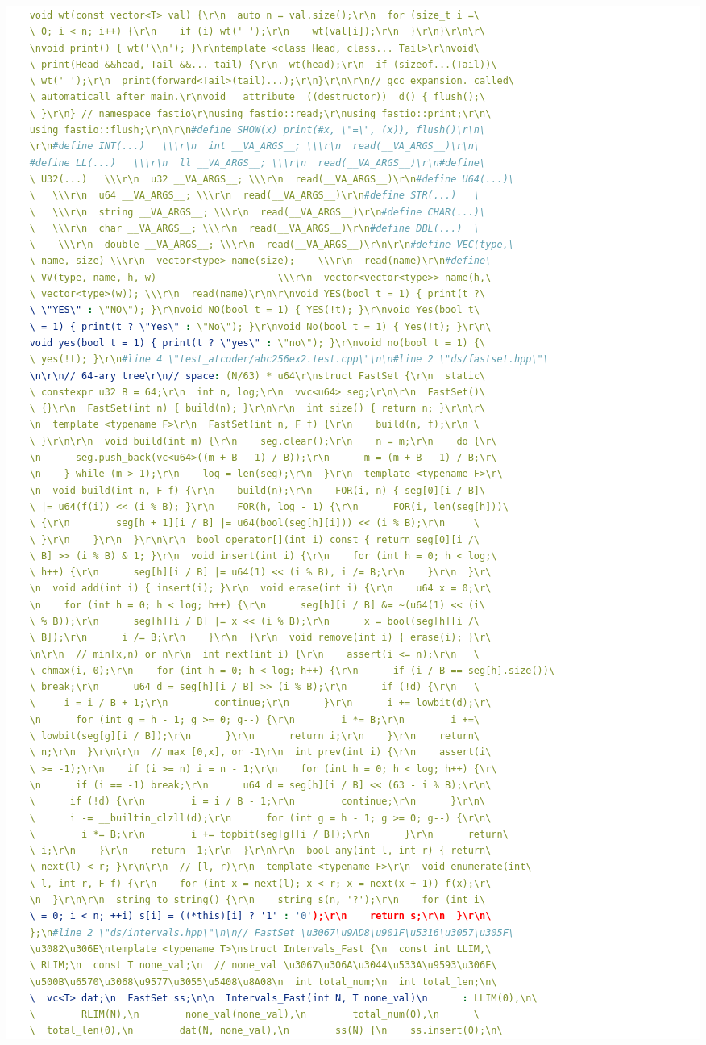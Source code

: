 ```yaml
    void wt(const vector<T> val) {\r\n  auto n = val.size();\r\n  for (size_t i =\
    \ 0; i < n; i++) {\r\n    if (i) wt(' ');\r\n    wt(val[i]);\r\n  }\r\n}\r\n\r\
    \nvoid print() { wt('\\n'); }\r\ntemplate <class Head, class... Tail>\r\nvoid\
    \ print(Head &&head, Tail &&... tail) {\r\n  wt(head);\r\n  if (sizeof...(Tail))\
    \ wt(' ');\r\n  print(forward<Tail>(tail)...);\r\n}\r\n\r\n// gcc expansion. called\
    \ automaticall after main.\r\nvoid __attribute__((destructor)) _d() { flush();\
    \ }\r\n} // namespace fastio\r\nusing fastio::read;\r\nusing fastio::print;\r\n\
    using fastio::flush;\r\n\r\n#define SHOW(x) print(#x, \"=\", (x)), flush()\r\n\
    \r\n#define INT(...)   \\\r\n  int __VA_ARGS__; \\\r\n  read(__VA_ARGS__)\r\n\
    #define LL(...)   \\\r\n  ll __VA_ARGS__; \\\r\n  read(__VA_ARGS__)\r\n#define\
    \ U32(...)   \\\r\n  u32 __VA_ARGS__; \\\r\n  read(__VA_ARGS__)\r\n#define U64(...)\
    \   \\\r\n  u64 __VA_ARGS__; \\\r\n  read(__VA_ARGS__)\r\n#define STR(...)   \
    \   \\\r\n  string __VA_ARGS__; \\\r\n  read(__VA_ARGS__)\r\n#define CHAR(...)\
    \   \\\r\n  char __VA_ARGS__; \\\r\n  read(__VA_ARGS__)\r\n#define DBL(...)  \
    \    \\\r\n  double __VA_ARGS__; \\\r\n  read(__VA_ARGS__)\r\n\r\n#define VEC(type,\
    \ name, size) \\\r\n  vector<type> name(size);    \\\r\n  read(name)\r\n#define\
    \ VV(type, name, h, w)                     \\\r\n  vector<vector<type>> name(h,\
    \ vector<type>(w)); \\\r\n  read(name)\r\n\r\nvoid YES(bool t = 1) { print(t ?\
    \ \"YES\" : \"NO\"); }\r\nvoid NO(bool t = 1) { YES(!t); }\r\nvoid Yes(bool t\
    \ = 1) { print(t ? \"Yes\" : \"No\"); }\r\nvoid No(bool t = 1) { Yes(!t); }\r\n\
    void yes(bool t = 1) { print(t ? \"yes\" : \"no\"); }\r\nvoid no(bool t = 1) {\
    \ yes(!t); }\r\n#line 4 \"test_atcoder/abc256ex2.test.cpp\"\n\n#line 2 \"ds/fastset.hpp\"\
    \n\r\n// 64-ary tree\r\n// space: (N/63) * u64\r\nstruct FastSet {\r\n  static\
    \ constexpr u32 B = 64;\r\n  int n, log;\r\n  vvc<u64> seg;\r\n\r\n  FastSet()\
    \ {}\r\n  FastSet(int n) { build(n); }\r\n\r\n  int size() { return n; }\r\n\r\
    \n  template <typename F>\r\n  FastSet(int n, F f) {\r\n    build(n, f);\r\n \
    \ }\r\n\r\n  void build(int m) {\r\n    seg.clear();\r\n    n = m;\r\n    do {\r\
    \n      seg.push_back(vc<u64>((m + B - 1) / B));\r\n      m = (m + B - 1) / B;\r\
    \n    } while (m > 1);\r\n    log = len(seg);\r\n  }\r\n  template <typename F>\r\
    \n  void build(int n, F f) {\r\n    build(n);\r\n    FOR(i, n) { seg[0][i / B]\
    \ |= u64(f(i)) << (i % B); }\r\n    FOR(h, log - 1) {\r\n      FOR(i, len(seg[h]))\
    \ {\r\n        seg[h + 1][i / B] |= u64(bool(seg[h][i])) << (i % B);\r\n     \
    \ }\r\n    }\r\n  }\r\n\r\n  bool operator[](int i) const { return seg[0][i /\
    \ B] >> (i % B) & 1; }\r\n  void insert(int i) {\r\n    for (int h = 0; h < log;\
    \ h++) {\r\n      seg[h][i / B] |= u64(1) << (i % B), i /= B;\r\n    }\r\n  }\r\
    \n  void add(int i) { insert(i); }\r\n  void erase(int i) {\r\n    u64 x = 0;\r\
    \n    for (int h = 0; h < log; h++) {\r\n      seg[h][i / B] &= ~(u64(1) << (i\
    \ % B));\r\n      seg[h][i / B] |= x << (i % B);\r\n      x = bool(seg[h][i /\
    \ B]);\r\n      i /= B;\r\n    }\r\n  }\r\n  void remove(int i) { erase(i); }\r\
    \n\r\n  // min[x,n) or n\r\n  int next(int i) {\r\n    assert(i <= n);\r\n   \
    \ chmax(i, 0);\r\n    for (int h = 0; h < log; h++) {\r\n      if (i / B == seg[h].size())\
    \ break;\r\n      u64 d = seg[h][i / B] >> (i % B);\r\n      if (!d) {\r\n   \
    \     i = i / B + 1;\r\n        continue;\r\n      }\r\n      i += lowbit(d);\r\
    \n      for (int g = h - 1; g >= 0; g--) {\r\n        i *= B;\r\n        i +=\
    \ lowbit(seg[g][i / B]);\r\n      }\r\n      return i;\r\n    }\r\n    return\
    \ n;\r\n  }\r\n\r\n  // max [0,x], or -1\r\n  int prev(int i) {\r\n    assert(i\
    \ >= -1);\r\n    if (i >= n) i = n - 1;\r\n    for (int h = 0; h < log; h++) {\r\
    \n      if (i == -1) break;\r\n      u64 d = seg[h][i / B] << (63 - i % B);\r\n\
    \      if (!d) {\r\n        i = i / B - 1;\r\n        continue;\r\n      }\r\n\
    \      i -= __builtin_clzll(d);\r\n      for (int g = h - 1; g >= 0; g--) {\r\n\
    \        i *= B;\r\n        i += topbit(seg[g][i / B]);\r\n      }\r\n      return\
    \ i;\r\n    }\r\n    return -1;\r\n  }\r\n\r\n  bool any(int l, int r) { return\
    \ next(l) < r; }\r\n\r\n  // [l, r)\r\n  template <typename F>\r\n  void enumerate(int\
    \ l, int r, F f) {\r\n    for (int x = next(l); x < r; x = next(x + 1)) f(x);\r\
    \n  }\r\n\r\n  string to_string() {\r\n    string s(n, '?');\r\n    for (int i\
    \ = 0; i < n; ++i) s[i] = ((*this)[i] ? '1' : '0');\r\n    return s;\r\n  }\r\n\
    };\n#line 2 \"ds/intervals.hpp\"\n\n// FastSet \u3067\u9AD8\u901F\u5316\u3057\u305F\
    \u3082\u306E\ntemplate <typename T>\nstruct Intervals_Fast {\n  const int LLIM,\
    \ RLIM;\n  const T none_val;\n  // none_val \u3067\u306A\u3044\u533A\u9593\u306E\
    \u500B\u6570\u3068\u9577\u3055\u5408\u8A08\n  int total_num;\n  int total_len;\n\
    \  vc<T> dat;\n  FastSet ss;\n\n  Intervals_Fast(int N, T none_val)\n      : LLIM(0),\n\
    \        RLIM(N),\n        none_val(none_val),\n        total_num(0),\n      \
    \  total_len(0),\n        dat(N, none_val),\n        ss(N) {\n    ss.insert(0);\n\
```